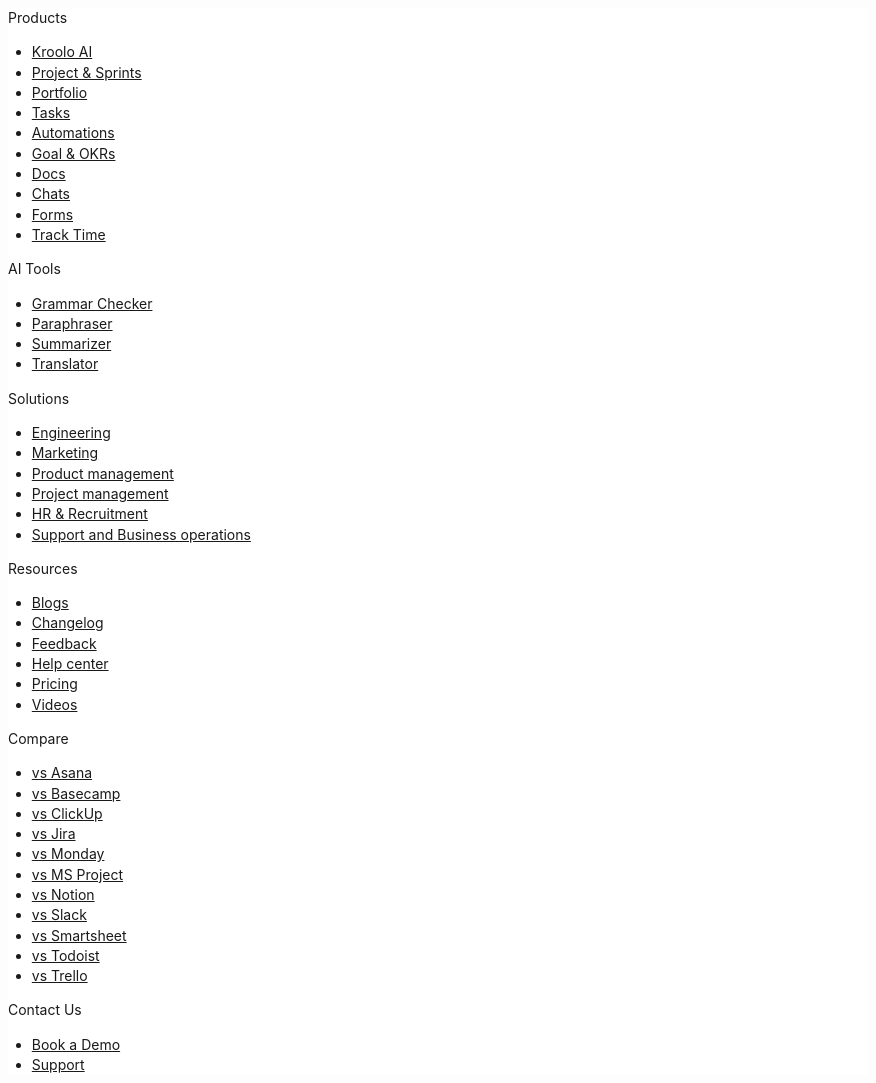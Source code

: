 Products
  * [Kroolo AI](https://kroolo.com/features/ai)
  * [Project & Sprints](https://kroolo.com/features/projects)
  * [Portfolio](https://kroolo.com/features/portfolio)
  * [Tasks](https://kroolo.com/features/tasks)
  * [Automations](https://kroolo.com/features/automations)
  * [Goal & OKRs](https://kroolo.com/features/goals)
  * [Docs](https://kroolo.com/features/docs)
  * [Chats](https://kroolo.com/features/chats)
  * [Forms](https://kroolo.com/features/forms)
  * [Track Time](https://kroolo.com/features/track-time)


AI Tools
  * [Grammar Checker](https://kroolo.com/ai-tools/grammar-checker)
  * [Paraphraser](https://kroolo.com/ai-tools/paraphraser)
  * [Summarizer](https://kroolo.com/ai-tools/summarizer)
  * [Translator](https://kroolo.com/ai-tools/translator)


Solutions
  * [Engineering](https://kroolo.com/solutions/engineering)
  * [Marketing](https://kroolo.com/solutions/marketing)
  * [Product management](https://kroolo.com/solutions/product-management)
  * [Project management](https://kroolo.com/solutions/project-management)
  * [HR & Recruitment](https://kroolo.com/solutions/hr-recruitment)
  * [Support and Business operations](https://kroolo.com/solutions/business-operations)


Resources
  * [Blogs](https://kroolo.com/blog)
  * [Changelog](https://kroolo.featurebase.app/changelog)
  * [Feedback](https://kroolo.featurebase.app)
  * [Help center](https://help.kroolo.com/)
  * [Pricing](https://kroolo.com/pricing)
  * [Videos](https://kroolo.com/videos)


Compare
  * [vs Asana](https://kroolo.com/compare/kroolo-vs-asana)
  * [vs Basecamp](https://kroolo.com/compare/kroolo-vs-basecamp)
  * [vs ClickUp](https://kroolo.com/compare/kroolo-vs-clickup)
  * [vs Jira](https://kroolo.com/compare/kroolo-vs-jira)
  * [vs Monday](https://kroolo.com/compare/kroolo-vs-monday)
  * [vs MS Project](https://kroolo.com/compare/kroolo-vs-microsoft-project)
  * [vs Notion](https://kroolo.com/compare/kroolo-vs-notion)
  * [vs Slack](https://kroolo.com/compare/kroolo-vs-slack)
  * [vs Smartsheet](https://kroolo.com/compare/kroolo-vs-smartsheet)
  * [vs Todoist](https://kroolo.com/compare/kroolo-vs-todoist)
  * [vs Trello](https://kroolo.com/compare/kroolo-vs-trello)


Contact Us
  * [Book a Demo](https://kroolo.com/book-demo)
  * [Support](https://kroolo.com/contact-support)
